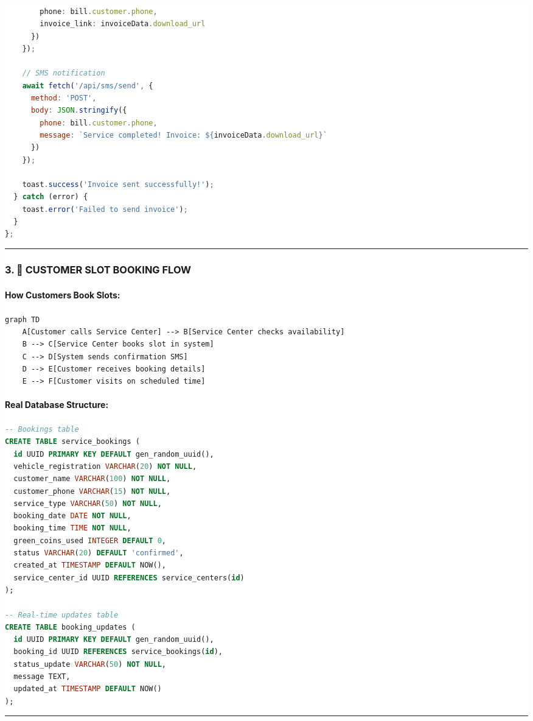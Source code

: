 ```javascript
        phone: bill.customer.phone,
        invoice_link: invoiceData.download_url
      })
    });
    
    // SMS notification
    await fetch('/api/sms/send', {
      method: 'POST',
      body: JSON.stringify({
        phone: bill.customer.phone,
        message: `Service completed! Invoice: ${invoiceData.download_url}`
      })
    });

    toast.success('Invoice sent successfully!');
  } catch (error) {
    toast.error('Failed to send invoice');
  }
};
```

---

### 3. 📱 CUSTOMER SLOT BOOKING FLOW

#### How Customers Book Slots:

```mermaid
graph TD
    A[Customer calls Service Center] --> B[Service Center checks availability]
    B --> C[Service Center books slot in system]
    C --> D[System sends confirmation SMS]
    D --> E[Customer receives booking details]
    E --> F[Customer visits on scheduled time]
```

#### Real Database Structure:
```sql
-- Bookings table
CREATE TABLE service_bookings (
  id UUID PRIMARY KEY DEFAULT gen_random_uuid(),
  vehicle_registration VARCHAR(20) NOT NULL,
  customer_name VARCHAR(100) NOT NULL,
  customer_phone VARCHAR(15) NOT NULL,
  service_type VARCHAR(50) NOT NULL,
  booking_date DATE NOT NULL,
  booking_time TIME NOT NULL,
  green_coins_used INTEGER DEFAULT 0,
  status VARCHAR(20) DEFAULT 'confirmed',
  created_at TIMESTAMP DEFAULT NOW(),
  service_center_id UUID REFERENCES service_centers(id)
);

-- Real-time updates table
CREATE TABLE booking_updates (
  id UUID PRIMARY KEY DEFAULT gen_random_uuid(),
  booking_id UUID REFERENCES service_bookings(id),
  status_update VARCHAR(50) NOT NULL,
  message TEXT,
  updated_at TIMESTAMP DEFAULT NOW()
);
```

---